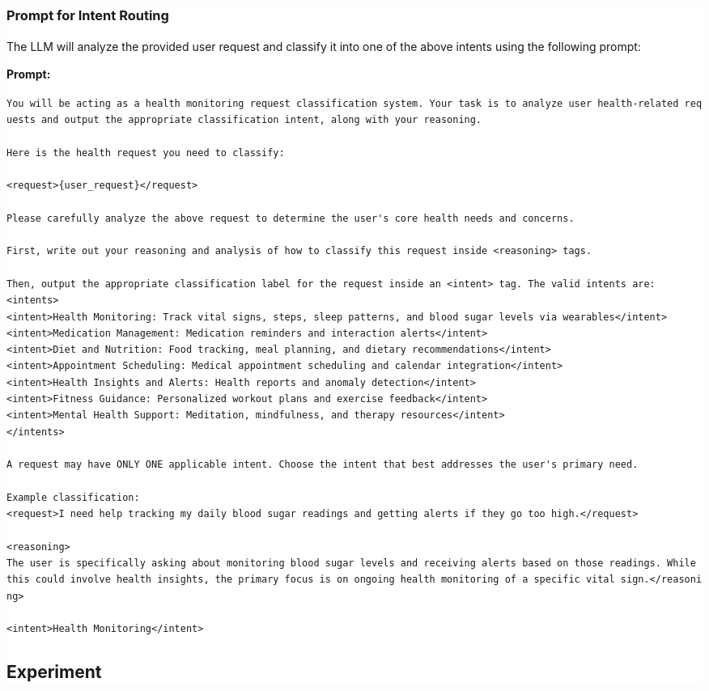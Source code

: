 
### Prompt for Intent Routing

The LLM will analyze the provided user request and classify it into one of the above intents using the following prompt:  

**Prompt:** 

```
You will be acting as a health monitoring request classification system. Your task is to analyze user health-related requests and output the appropriate classification intent, along with your reasoning.

Here is the health request you need to classify:

<request>{user_request}</request>

Please carefully analyze the above request to determine the user's core health needs and concerns.

First, write out your reasoning and analysis of how to classify this request inside <reasoning> tags.

Then, output the appropriate classification label for the request inside an <intent> tag. The valid intents are:
<intents>
<intent>Health Monitoring: Track vital signs, steps, sleep patterns, and blood sugar levels via wearables</intent>
<intent>Medication Management: Medication reminders and interaction alerts</intent>
<intent>Diet and Nutrition: Food tracking, meal planning, and dietary recommendations</intent>
<intent>Appointment Scheduling: Medical appointment scheduling and calendar integration</intent>
<intent>Health Insights and Alerts: Health reports and anomaly detection</intent>
<intent>Fitness Guidance: Personalized workout plans and exercise feedback</intent>
<intent>Mental Health Support: Meditation, mindfulness, and therapy resources</intent>
</intents>

A request may have ONLY ONE applicable intent. Choose the intent that best addresses the user's primary need.

Example classification:
<request>I need help tracking my daily blood sugar readings and getting alerts if they go too high.</request>

<reasoning>
The user is specifically asking about monitoring blood sugar levels and receiving alerts based on those readings. While this could involve health insights, the primary focus is on ongoing health monitoring of a specific vital sign.</reasoning>

<intent>Health Monitoring</intent>
```

## Experiment
